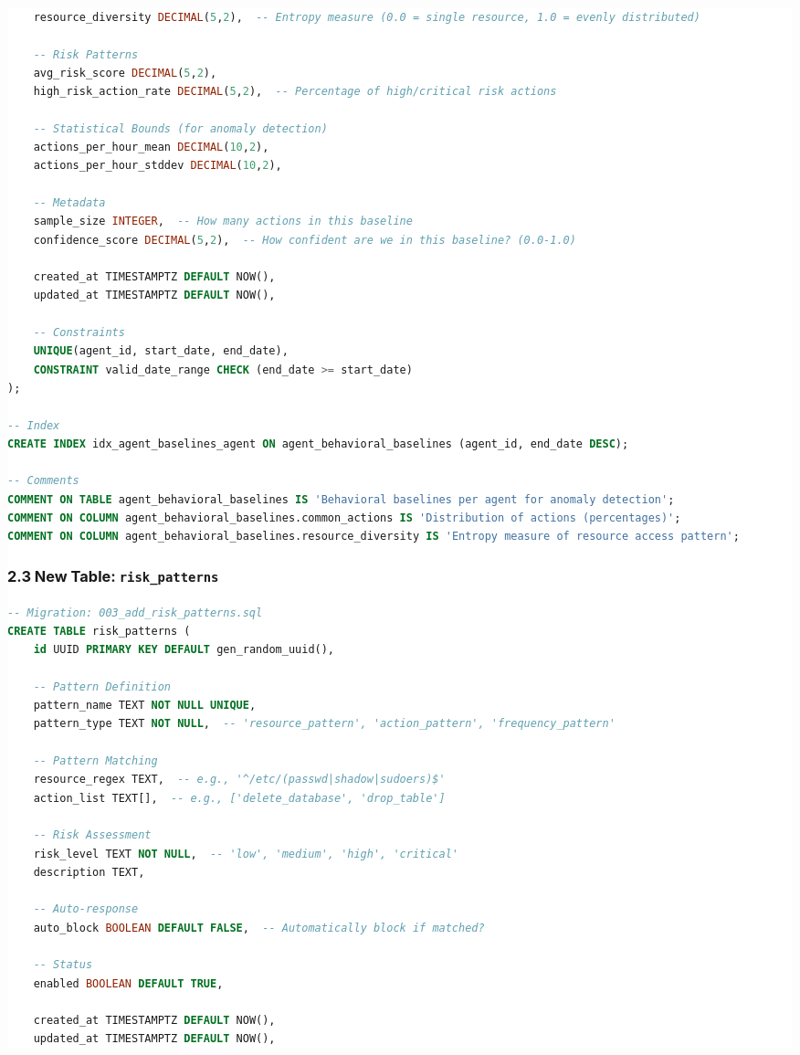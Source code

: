 ```sql
    resource_diversity DECIMAL(5,2),  -- Entropy measure (0.0 = single resource, 1.0 = evenly distributed)

    -- Risk Patterns
    avg_risk_score DECIMAL(5,2),
    high_risk_action_rate DECIMAL(5,2),  -- Percentage of high/critical risk actions

    -- Statistical Bounds (for anomaly detection)
    actions_per_hour_mean DECIMAL(10,2),
    actions_per_hour_stddev DECIMAL(10,2),

    -- Metadata
    sample_size INTEGER,  -- How many actions in this baseline
    confidence_score DECIMAL(5,2),  -- How confident are we in this baseline? (0.0-1.0)

    created_at TIMESTAMPTZ DEFAULT NOW(),
    updated_at TIMESTAMPTZ DEFAULT NOW(),

    -- Constraints
    UNIQUE(agent_id, start_date, end_date),
    CONSTRAINT valid_date_range CHECK (end_date >= start_date)
);

-- Index
CREATE INDEX idx_agent_baselines_agent ON agent_behavioral_baselines (agent_id, end_date DESC);

-- Comments
COMMENT ON TABLE agent_behavioral_baselines IS 'Behavioral baselines per agent for anomaly detection';
COMMENT ON COLUMN agent_behavioral_baselines.common_actions IS 'Distribution of actions (percentages)';
COMMENT ON COLUMN agent_behavioral_baselines.resource_diversity IS 'Entropy measure of resource access pattern';
```

### 2.3 New Table: `risk_patterns`

```sql
-- Migration: 003_add_risk_patterns.sql
CREATE TABLE risk_patterns (
    id UUID PRIMARY KEY DEFAULT gen_random_uuid(),

    -- Pattern Definition
    pattern_name TEXT NOT NULL UNIQUE,
    pattern_type TEXT NOT NULL,  -- 'resource_pattern', 'action_pattern', 'frequency_pattern'

    -- Pattern Matching
    resource_regex TEXT,  -- e.g., '^/etc/(passwd|shadow|sudoers)$'
    action_list TEXT[],  -- e.g., ['delete_database', 'drop_table']

    -- Risk Assessment
    risk_level TEXT NOT NULL,  -- 'low', 'medium', 'high', 'critical'
    description TEXT,

    -- Auto-response
    auto_block BOOLEAN DEFAULT FALSE,  -- Automatically block if matched?

    -- Status
    enabled BOOLEAN DEFAULT TRUE,

    created_at TIMESTAMPTZ DEFAULT NOW(),
    updated_at TIMESTAMPTZ DEFAULT NOW(),

```

  [key: string]: any;